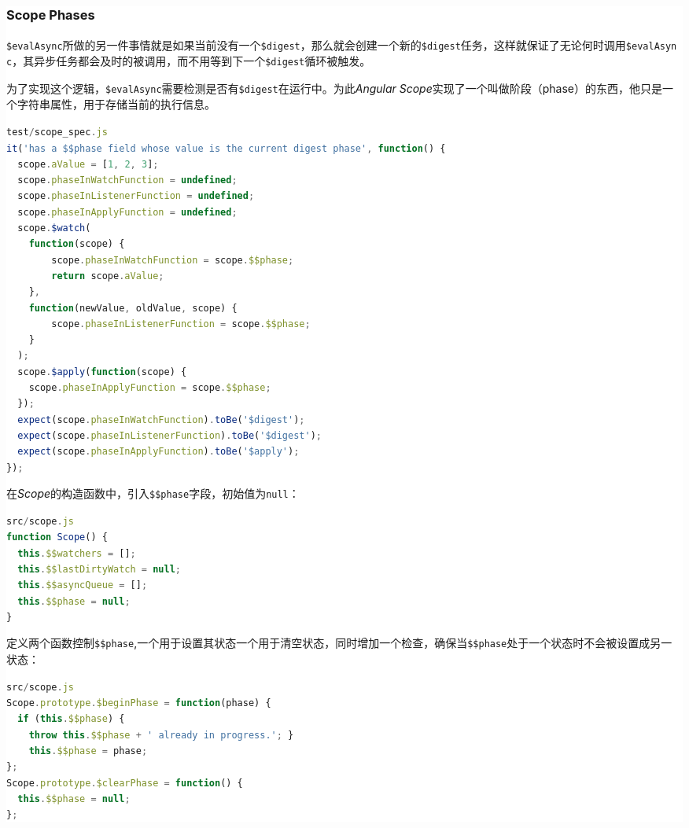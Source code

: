 ### Scope Phases

`$evalAsync`所做的另一件事情就是如果当前没有一个`$digest`，那么就会创建一个新的`$digest`任务，这样就保证了无论何时调用`$evalAsync`，其异步任务都会及时的被调用，而不用等到下一个`$digest`循环被触发。

为了实现这个逻辑，`$evalAsync`需要检测是否有`$digest`在运行中。为此*Angular  Scope*实现了一个叫做阶段（phase）的东西，他只是一个字符串属性，用于存储当前的执行信息。

```js
test/scope_spec.js
it('has a $$phase field whose value is the current digest phase', function() {
  scope.aValue = [1, 2, 3];
  scope.phaseInWatchFunction = undefined;
  scope.phaseInListenerFunction = undefined;
  scope.phaseInApplyFunction = undefined;
  scope.$watch(
    function(scope) {
    	scope.phaseInWatchFunction = scope.$$phase;
    	return scope.aValue;
    },
    function(newValue, oldValue, scope) {
    	scope.phaseInListenerFunction = scope.$$phase;
    }
  );
  scope.$apply(function(scope) {
  	scope.phaseInApplyFunction = scope.$$phase;
  });
  expect(scope.phaseInWatchFunction).toBe('$digest');
  expect(scope.phaseInListenerFunction).toBe('$digest');
  expect(scope.phaseInApplyFunction).toBe('$apply');
});
```

在*Scope*的构造函数中，引入`$$phase`字段，初始值为`null`：

```js
src/scope.js
function Scope() {
  this.$$watchers = [];
  this.$$lastDirtyWatch = null;
  this.$$asyncQueue = [];
  this.$$phase = null; 
}
```

定义两个函数控制`$$phase`,一个用于设置其状态一个用于清空状态，同时增加一个检查，确保当`$$phase`处于一个状态时不会被设置成另一状态：

```js
src/scope.js
Scope.prototype.$beginPhase = function(phase) {
  if (this.$$phase) {
  	throw this.$$phase + ' already in progress.'; }
  	this.$$phase = phase;
};
Scope.prototype.$clearPhase = function() {
  this.$$phase = null;
};
```
